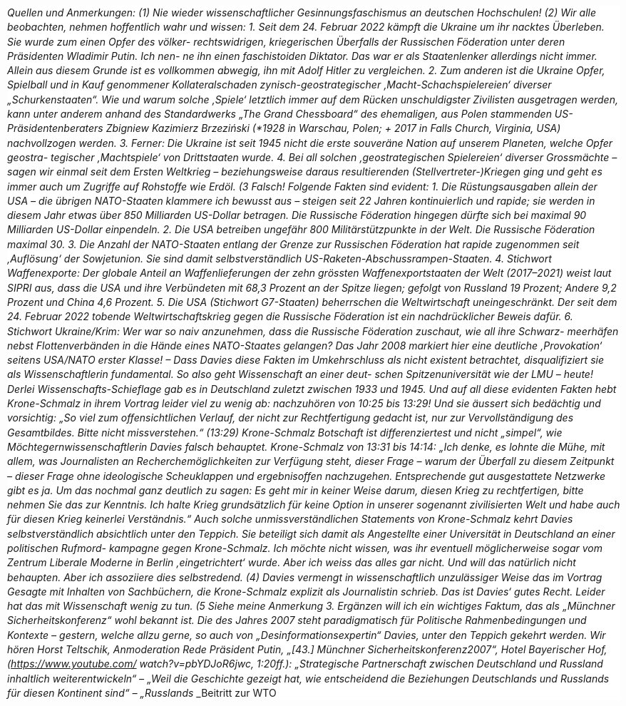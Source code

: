 _Quellen und Anmerkungen:_ _(1) Nie wieder wissenschaftlicher Gesinnungsfaschismus an deutschen Hochschulen!_ _(2) Wir alle beobachten, nehmen hoffentlich wahr und wissen:_ _1. Seit dem 24. Februar 2022 kämpft die Ukraine um ihr nacktes Überleben. Sie wurde zum einen Opfer des völker-_ _rechtswidrigen, kriegerischen Überfalls der Russischen Föderation unter deren Präsidenten Wladimir Putin. Ich nen-_ _ne ihn einen faschistoiden Diktator. Das war er als Staatenlenker allerdings nicht immer. Allein aus diesem Grunde_ _ist es vollkommen abwegig, ihn mit Adolf Hitler zu vergleichen._ _2. Zum anderen ist die Ukraine Opfer, Spielball und in Kauf genommener Kollateralschaden zynisch-geostrategischer_ _‚Macht-Schachspielereien‘ diverser „Schurkenstaaten“. Wie und warum solche ‚Spiele‘ letztlich immer auf dem_ _Rücken unschuldigster Zivilisten ausgetragen werden, kann unter anderem anhand des Standardwerks „The Grand_ _Chessboard“ des ehemaligen, aus Polen stammenden US-Präsidentenberaters Zbigniew Kazimierz Brzeziński_ _(*1928 in Warschau, Polen; + 2017 in Falls Church, Virginia, USA) nachvollzogen werden._ _3. Ferner: Die Ukraine ist seit 1945 nicht die erste souveräne Nation auf unserem Planeten, welche Opfer geostra-_ _tegischer ‚Machtspiele‘ von Drittstaaten wurde._ _4. Bei all solchen ‚geostrategischen Spielereien‘ diverser Grossmächte – sagen wir einmal seit dem Ersten Weltkrieg_ _– beziehungsweise daraus resultierenden (Stellvertreter-)Kriegen ging und geht es immer auch um Zugriffe auf_ _Rohstoffe wie Erdöl._ _(3_ _Falsch! Folgende Fakten sind evident:_ _1. Die Rüstungsausgaben allein der USA – die übrigen NATO-Staaten klammere ich bewusst aus – steigen seit 22_ _Jahren kontinuierlich und rapide; sie werden in diesem Jahr etwas über 850 Milliarden US-Dollar betragen. Die_ _Russische Föderation hingegen dürfte sich bei maximal 90 Milliarden US-Dollar einpendeln._ _2. Die USA betreiben ungefähr 800 Militärstützpunkte in der Welt. Die Russische Föderation maximal 30._ _3. Die Anzahl der NATO-Staaten entlang der Grenze zur Russischen Föderation hat rapide zugenommen seit_ _‚Auflösung‘ der Sowjetunion. Sie sind damit selbstverständlich US-Raketen-Abschussrampen-Staaten._ _4. Stichwort Waffenexporte: Der globale Anteil an Waffenlieferungen der zehn grössten Waffenexportstaaten der Welt_ _(2017–2021) weist laut SIPRI aus, dass die USA und ihre Verbündeten mit 68,3 Prozent an der Spitze liegen;_ _gefolgt von Russland 19 Prozent; Andere 9,2 Prozent und China 4,6 Prozent._ _5. Die USA (Stichwort G7-Staaten) beherrschen die Weltwirtschaft uneingeschränkt. Der seit dem 24. Februar 2022_ _tobende Weltwirtschaftskrieg gegen die Russische Föderation ist ein nachdrücklicher Beweis dafür._ _6. Stichwort Ukraine/Krim: Wer war so naiv anzunehmen, dass die Russische Föderation zuschaut, wie all ihre Schwarz-_ _meerhäfen nebst Flottenverbänden in die Hände eines NATO-Staates gelangen? Das Jahr 2008 markiert hier eine_ _deutliche ‚Provokation‘ seitens USA/NATO erster Klasse! – Dass Davies diese Fakten im Umkehrschluss als nicht_ _existent betrachtet, disqualifiziert sie als Wissenschaftlerin fundamental. So also geht Wissenschaft an einer deut-_ _schen Spitzenuniversität wie der LMU – heute! Derlei Wissenschafts-Schieflage gab es in Deutschland zuletzt_ _zwischen 1933 und 1945._ _Und auf all diese evidenten Fakten hebt Krone-Schmalz in ihrem Vortrag leider viel zu wenig ab: nachzuhören von_ _10:25 bis 13:29! Und sie äussert sich bedächtig und vorsichtig: „So viel zum offensichtlichen Verlauf, der nicht_ _zur Rechtfertigung gedacht ist, nur zur Vervollständigung des Gesamtbildes. Bitte nicht missverstehen.“ (13:29)_ _Krone-Schmalz Botschaft ist differenziertest und nicht „simpel“, wie Möchtegernwissenschaftlerin Davies falsch_ _behauptet. Krone-Schmalz von 13:31 bis 14:14:_ _„Ich denke, es lohnte die Mühe, mit allem, was Journalisten an Recherchemöglichkeiten zur Verfügung steht, dieser_ _Frage – warum der Überfall zu diesem Zeitpunkt – dieser Frage ohne ideologische Scheuklappen und ergebnisoffen_ _nachzugehen. Entsprechende gut ausgestattete Netzwerke gibt es ja._ _Um das nochmal ganz deutlich zu sagen: Es geht mir in keiner Weise darum, diesen Krieg zu rechtfertigen, bitte_ _nehmen Sie das zur Kenntnis. Ich halte Krieg grundsätzlich für keine Option in unserer sogenannt zivilisierten Welt_ _und habe auch für diesen Krieg keinerlei Verständnis.“_ _Auch solche unmissverständlichen Statements von Krone-Schmalz kehrt Davies selbstverständlich absichtlich unter_ _den Teppich. Sie beteiligt sich damit als Angestellte einer Universität in Deutschland an einer politischen Rufmord-_ _kampagne gegen Krone-Schmalz. Ich möchte nicht wissen, was ihr eventuell möglicherweise sogar vom Zentrum_ _Liberale Moderne in Berlin ‚eingetrichtert‘ wurde. Aber ich weiss das alles gar nicht. Und will das natürlich nicht_ _behaupten. Aber ich assoziiere dies selbstredend._ _(4) Davies vermengt in wissenschaftlich unzulässiger Weise das im Vortrag Gesagte mit Inhalten von Sachbüchern, die_ _Krone-Schmalz explizit als Journalistin schrieb. Das ist Davies‘ gutes Recht. Leider hat das mit Wissenschaft wenig zu_ _tun._ _(5_ _Siehe meine Anmerkung 3. Ergänzen will ich ein wichtiges Faktum, das als „Münchner Sicherheitskonferenz“ wohl_ _bekannt ist. Die des Jahres 2007 steht paradigmatisch für Politische Rahmenbedingungen und Kontexte – gestern,_ _welche allzu gerne, so auch von „Desinformationsexpertin“ Davies, unter den Teppich gekehrt werden. Wir hören Horst_ _Teltschik, Anmoderation Rede Präsident Putin, „[43.] Münchner Sicherheitskonferenz2007“, Hotel Bayerischer Hof,_ _(https://www.youtube.com/ watch?v=pbYDJoR6jwc, 1:20ff.):_ _„Strategische Partnerschaft zwischen Deutschland und Russland inhaltlich weiterentwickeln“ – „Weil die Geschichte_ _gezeigt hat, wie entscheidend die Beziehungen Deutschlands und Russlands für diesen Kontinent sind“ – „Russlands_ _Beitritt zur WTO